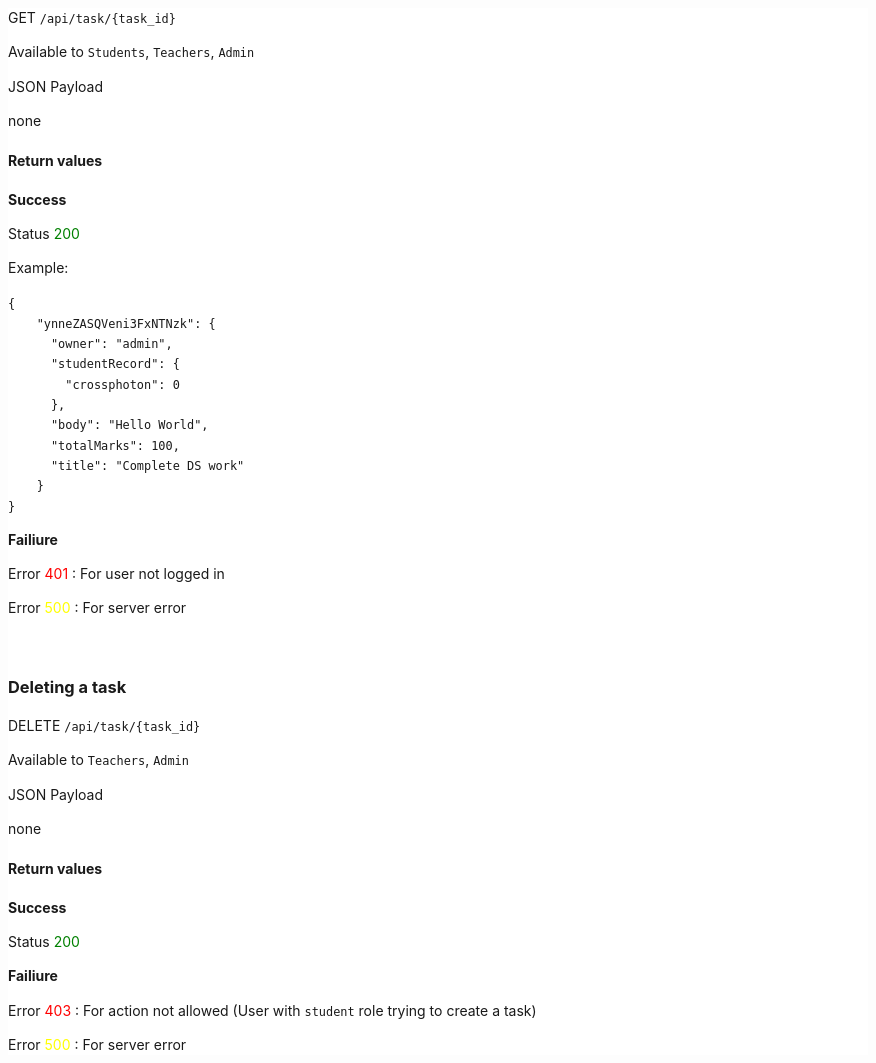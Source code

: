 GET `/api/task/{task_id}`

Available to `Students`, `Teachers`, `Admin`

JSON Payload

none

#### **Return values**

**Success**

Status <font color="green"> 200</font>

Example:
```
{
    "ynneZASQVeni3FxNTNzk": {
      "owner": "admin",
      "studentRecord": {
        "crossphoton": 0
      },
      "body": "Hello World",
      "totalMarks": 100,
      "title": "Complete DS work"
    }
}
```

**Failiure**

Error <font color="red">  401 </font>: For user not logged in

Error <font color="yellow">  500 </font>: For server error

<br>

### Deleting a task

DELETE `/api/task/{task_id}`

Available to `Teachers`, `Admin`

JSON Payload

none

#### **Return values**

**Success**

Status <font color="green"> 200</font>

**Failiure**

Error <font color="red">  403 </font>: For action not allowed (User with `student` role trying to create a task)

Error <font color="yellow">  500 </font>: For server error
